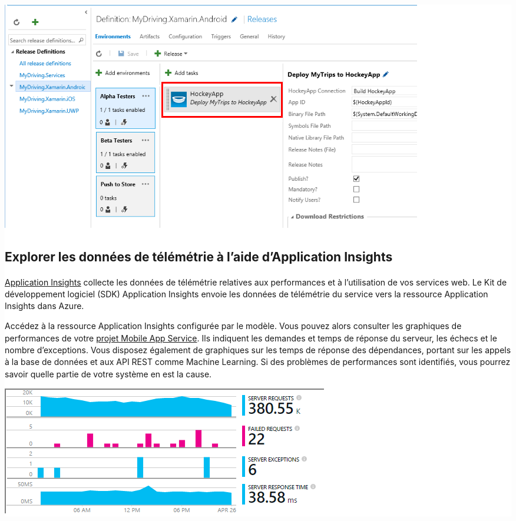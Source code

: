 ![Interface pour déployer une application mobile sur HockeyApp](./media/iot-solution-build-system/image9.png)

## <a name="explore-telemetry-by-using-application-insights"></a>Explorer les données de télémétrie à l’aide d’Application Insights

[Application Insights](../application-insights/app-insights-overview.md) collecte les données de télémétrie relatives aux performances et à l’utilisation de vos services web. Le Kit de développement logiciel (SDK) Application Insights envoie les données de télémétrie du service vers la ressource Application Insights dans Azure.

Accédez à la ressource Application Insights configurée par le modèle. Vous pouvez alors consulter les graphiques de performances de votre [projet Mobile App Service](https://github.com/Azure-Samples/MyDriving/tree/master/src/MobileAppService). Ils indiquent les demandes et temps de réponse du serveur, les échecs et le nombre d’exceptions. Vous disposez également de graphiques sur les temps de réponse des dépendances, portant sur les appels à la base de données et aux API REST comme Machine Learning. Si des problèmes de performances sont identifiés, vous pourrez savoir quelle partie de votre système en est la cause.

![Exemple de graphique de performances](./media/iot-solution-build-system/image11.png)
